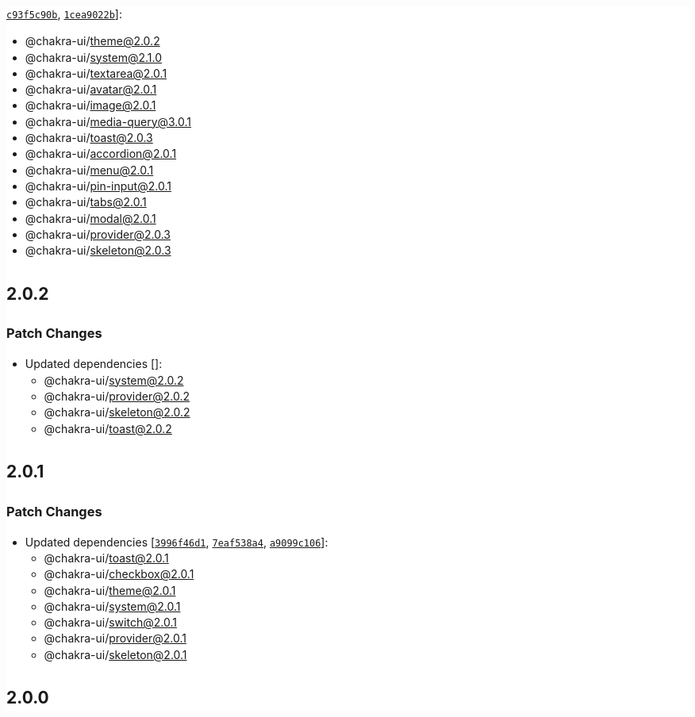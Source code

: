   [`c93f5c90b`](https://github.com/chakra-ui/chakra-ui/commit/c93f5c90b0784584a8aef54fd912afa52f549016),
  [`1cea9022b`](https://github.com/chakra-ui/chakra-ui/commit/1cea9022bede29a4b9c27b76e73fea8a670bf70c)]:
  - @chakra-ui/theme@2.0.2
  - @chakra-ui/system@2.1.0
  - @chakra-ui/textarea@2.0.1
  - @chakra-ui/avatar@2.0.1
  - @chakra-ui/image@2.0.1
  - @chakra-ui/media-query@3.0.1
  - @chakra-ui/toast@2.0.3
  - @chakra-ui/accordion@2.0.1
  - @chakra-ui/menu@2.0.1
  - @chakra-ui/pin-input@2.0.1
  - @chakra-ui/tabs@2.0.1
  - @chakra-ui/modal@2.0.1
  - @chakra-ui/provider@2.0.3
  - @chakra-ui/skeleton@2.0.3

## 2.0.2

### Patch Changes

- Updated dependencies []:
  - @chakra-ui/system@2.0.2
  - @chakra-ui/provider@2.0.2
  - @chakra-ui/skeleton@2.0.2
  - @chakra-ui/toast@2.0.2

## 2.0.1

### Patch Changes

- Updated dependencies
  [[`3996f46d1`](https://github.com/chakra-ui/chakra-ui/commit/3996f46d1b6e3b4997542e6d3367387ed73d3f8d),
  [`7eaf538a4`](https://github.com/chakra-ui/chakra-ui/commit/7eaf538a4db9e168408e114f80a2c2898cf4fd47),
  [`a9099c106`](https://github.com/chakra-ui/chakra-ui/commit/a9099c106edf0364d36feedfc066c5523cb7c7c8)]:
  - @chakra-ui/toast@2.0.1
  - @chakra-ui/checkbox@2.0.1
  - @chakra-ui/theme@2.0.1
  - @chakra-ui/system@2.0.1
  - @chakra-ui/switch@2.0.1
  - @chakra-ui/provider@2.0.1
  - @chakra-ui/skeleton@2.0.1

## 2.0.0
